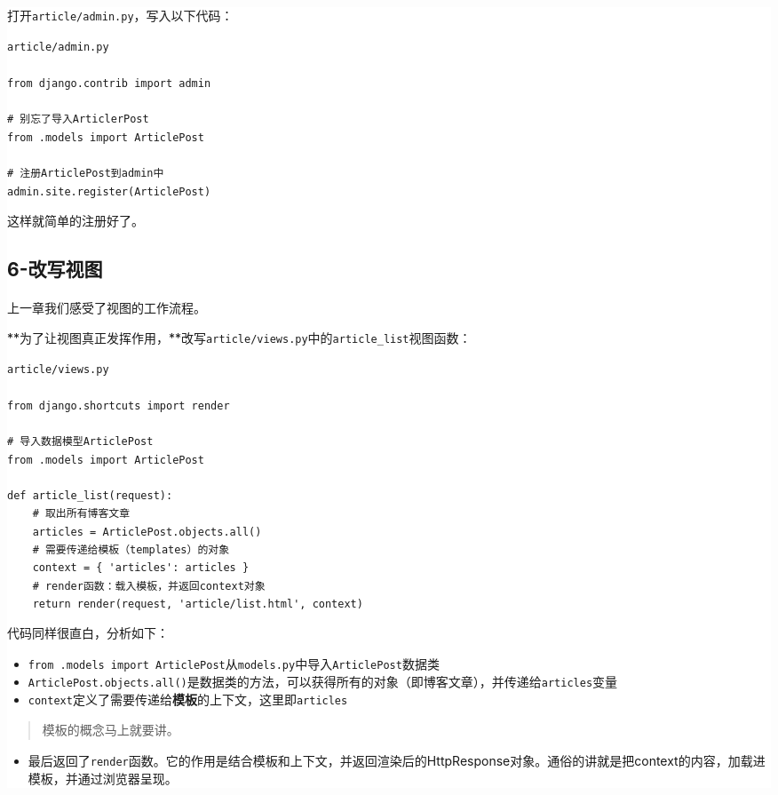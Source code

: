 打开`article/admin.py`，写入以下代码：

```
article/admin.py

from django.contrib import admin

# 别忘了导入ArticlerPost
from .models import ArticlePost

# 注册ArticlePost到admin中
admin.site.register(ArticlePost)
```

这样就简单的注册好了。













## 6-改写视图

上一章我们感受了视图的工作流程。

**为了让视图真正发挥作用，**改写`article/views.py`中的`article_list`视图函数：

```
article/views.py

from django.shortcuts import render

# 导入数据模型ArticlePost
from .models import ArticlePost

def article_list(request):
    # 取出所有博客文章
    articles = ArticlePost.objects.all()
    # 需要传递给模板（templates）的对象
    context = { 'articles': articles }
    # render函数：载入模板，并返回context对象
    return render(request, 'article/list.html', context)
```

代码同样很直白，分析如下：

- `from .models import ArticlePost`从`models.py`中导入`ArticlePost`数据类
- `ArticlePost.objects.all()`是数据类的方法，可以获得所有的对象（即博客文章），并传递给`articles`变量
- `context`定义了需要传递给**模板**的上下文，这里即`articles`

> 模板的概念马上就要讲。

- 最后返回了`render`函数。它的作用是结合模板和上下文，并返回渲染后的HttpResponse对象。通俗的讲就是把context的内容，加载进模板，并通过浏览器呈现。
